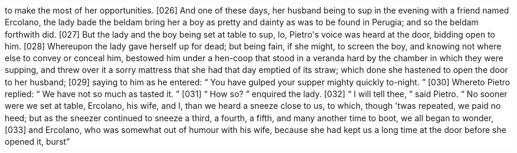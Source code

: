  to make the most of her opportunities.
  <a name="p05100026">
   [026]
  </a>
  And one of these
 days, her husband being to sup in the evening with a friend named
 Ercolano, the lady bade the beldam bring her a boy as pretty and
 dainty as was to be found in Perugia; and so the beldam forthwith
 did.
  <a name="p05100027">
   [027]
  </a>
  But the lady and the boy being set at table to sup, lo, Pietro's
 voice was heard at the door, bidding open to him.
  <a name="p05100028">
   [028]
  </a>
  Whereupon the
 lady gave herself up for dead; but being fain, if she might, to screen
 the boy, and knowing not where else to convey or conceal him,
 bestowed him under a hen-coop that stood in a veranda hard by the
 chamber in which they were supping, and threw over it a sorry
 mattress that she had that day emptied of its straw; which done she
 hastened to open the door to her husband;
  <a name="p05100029">
   [029]
  </a>
  saying to him as he
 entered:
  <q direct="unspecified">
   You have gulped your supper mighty quickly to-night.
  </q>
  <a name="p05100030">
   [030]
  </a>
  Whereto Pietro replied:
  <q direct="unspecified">
   We have not so much as tasted it.
  </q>
  <a name="p05100031">
   [031]
  </a>
  <q direct="unspecified">
   How so?
  </q>
  enquired the lady.
  <a name="p05100032">
   [032]
  </a>
  <q direct="unspecified">
   I will tell thee,
  </q>
  said Pietro.
  <q direct="unspecified">
   No sooner were we set at table, Ercolano, his wife, and I, than we
 heard a sneeze close to us, to which, though 'twas repeated, we paid
 no heed; but as the sneezer continued to sneeze a third, a fourth, a
   fifth, and many another time to boot, we all began to wonder,
   <a name="p05100033">
    [033]
   </a>
   and
 Ercolano, who was somewhat out of humour with his wife, because
 she had kept us a long time at the door before she opened it, burst